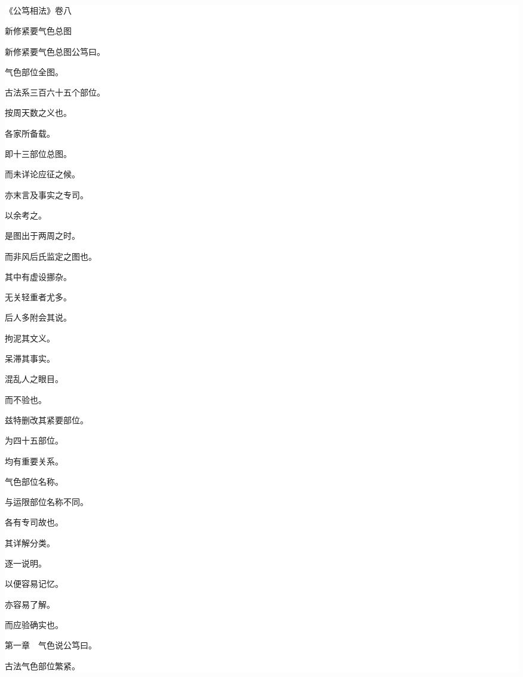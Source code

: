 《公笃相法》卷八

新修紧要气色总图 

新修紧要气色总图公笃曰。

气色部位全图。

古法系三百六十五个部位。

按周天数之义也。

各家所备载。

即十三部位总图。

而未详论应征之候。

亦末言及事实之专司。

以余考之。

是图出于两周之时。

而非风后氏监定之图也。

其中有虚设挪杂。

无关轻重者尤多。

后人多附会其说。

拘泥其文义。

呆滞其事实。

混乱人之眼目。

而不验也。

兹特删改其紧要部位。

为四十五部位。

均有重要关系。

气色部位名称。

与运限部位名称不同。

各有专司故也。

其详解分类。

逐一说明。

以便容易记忆。

亦容易了解。

而应验确实也。

第一章　气色说公笃曰。

古法气色部位繁紧。
